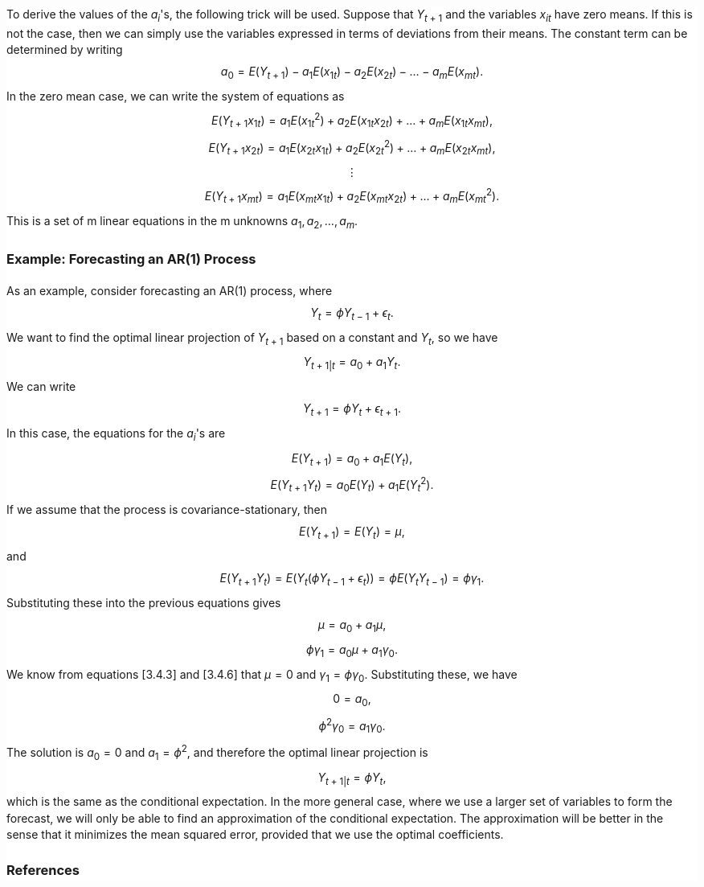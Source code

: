 To derive the values of the $a_i$'s, the following trick will be used. Suppose that $Y_{t+1}$ and the variables $x_{it}$ have zero means. If this is not the case, then we can simply use the variables expressed in terms of deviations from their means. The constant term can be determined by writing
$$a_0 = E(Y_{t+1}) - a_1 E(x_{1t}) - a_2 E(x_{2t}) - \ldots - a_m E(x_{mt}).$$
In the zero mean case, we can write the system of equations as
$$E(Y_{t+1}x_{1t}) = a_1 E(x_{1t}^2) + a_2 E(x_{1t}x_{2t}) + \ldots + a_m E(x_{1t}x_{mt}),$$
$$E(Y_{t+1}x_{2t}) = a_1 E(x_{2t}x_{1t}) + a_2 E(x_{2t}^2) + \ldots + a_m E(x_{2t}x_{mt}),$$
$$\vdots$$
$$E(Y_{t+1}x_{mt}) = a_1 E(x_{mt}x_{1t}) + a_2 E(x_{mt}x_{2t}) + \ldots + a_m E(x_{mt}^2).$$
This is a set of m linear equations in the m unknowns $a_1, a_2, \ldots, a_m$.

### Example: Forecasting an AR(1) Process
As an example, consider forecasting an AR(1) process, where
$$Y_t = \phi Y_{t-1} + \epsilon_t.$$
We want to find the optimal linear projection of $Y_{t+1}$ based on a constant and $Y_t$, so we have
$$Y_{t+1|t} = a_0 + a_1 Y_t.$$
We can write
$$Y_{t+1} = \phi Y_t + \epsilon_{t+1}.$$
In this case, the equations for the $a_i$'s are
$$E(Y_{t+1}) = a_0 + a_1 E(Y_t),$$
$$E(Y_{t+1}Y_t) = a_0 E(Y_t) + a_1 E(Y_t^2).$$
If we assume that the process is covariance-stationary, then
$$E(Y_{t+1}) = E(Y_t) = \mu,$$
and
$$E(Y_{t+1}Y_t) = E(Y_t(\phi Y_{t-1} + \epsilon_t)) = \phi E(Y_t Y_{t-1}) = \phi \gamma_1.$$
Substituting these into the previous equations gives
$$\mu = a_0 + a_1 \mu,$$
$$\phi \gamma_1 = a_0 \mu + a_1 \gamma_0.$$
We know from equations [3.4.3] and [3.4.6] that $\mu = 0$ and $\gamma_1 = \phi \gamma_0$. Substituting these, we have
$$0 = a_0,$$
$$\phi^2 \gamma_0 = a_1 \gamma_0.$$
The solution is $a_0 = 0$ and $a_1 = \phi^2$, and therefore the optimal linear projection is
$$Y_{t+1|t} = \phi Y_t,$$
which is the same as the conditional expectation. In the more general case, where we use a larger set of variables to form the forecast, we will only be able to find an approximation of the conditional expectation. The approximation will be better in the sense that it minimizes the mean squared error, provided that we use the optimal coefficients.
### References
[^2.2.1]: ...
[^2.2.9]: ...
[^3.4.3]: ...
[^3.4.6]: ...



[^3.1]:  Imagine a battery of I such computers generating sequences {y{1}, y{2}, ..., y{I}}t=... and consider selecting the observation associated with date t from each sequence: {y{1}t, y{2}t, ..., y{I}t}.
[^3.2.1]:  $E(\epsilon_t) = 0$
[^3.2.2]:  $E(\epsilon_t^2) = \sigma^2$
[^3.2.3]:  $E(\epsilon_t\epsilon_\tau) = 0$ for $t\neq \tau$.
[^3.3.15]: $\sum|\psi_j| < \infty$.
[^3.4]:  A first-order autoregression, denoted AR(1), satisfies the following difference equation: $Y_t = c + \phi Y_{t-1} + \epsilon_t$.
[^3.4.1]: $Y_t = c + \phi Y_{t-1} + \epsilon_t$.
[^3.4.2]: $Y_t = (c + \epsilon_t) + \phi(c + \epsilon_{t-1}) + \phi^2(c + \epsilon_{t-2}) + \phi^3(c + \epsilon_{t-3}) + ...= [c/(1 - \phi)] + \epsilon_t + \phi\epsilon_{t-1} + \phi^2\epsilon_{t-2} + \phi^3\epsilon_{t-3}+....$
[^3.4.3]:  $\mu = c/(1 – \phi)$.
[^3.4.4]: $\gamma_0 = E(Y_t − \mu)^2 = E(\epsilon_t + \phi\epsilon_{t-1} + \phi^2\epsilon_{t-2} + \phi^3\epsilon_{t-3} + ...)^2 = (1 + \phi^2 + \phi^4 + \phi^6 + ...) \cdot \sigma^2 = \sigma^2/(1 – \phi^2)$,
[^3.4.6]: $p_j = \gamma_j/\gamma_0 = \phi^j$,
[^3.4.9]: $\mu = c/(1 - \phi)$,
[^3.4.10]: $(Y_t – \mu) = \phi(Y_{t-1} – \mu) + \epsilon_t$
[^3.4.15]: $\gamma_j = \phi\gamma_{j-1}$
[^1.1.1]:  The first-order difference equation, which says that a variable in time t is equal to a parameter times that variable in time t-1 plus some arbitrary constant w:  $y_t =  c +  \phi y_{t-1}$.
[^2.2.1]:   $y_t=  c +  \phi y_{t-1} + w_t$